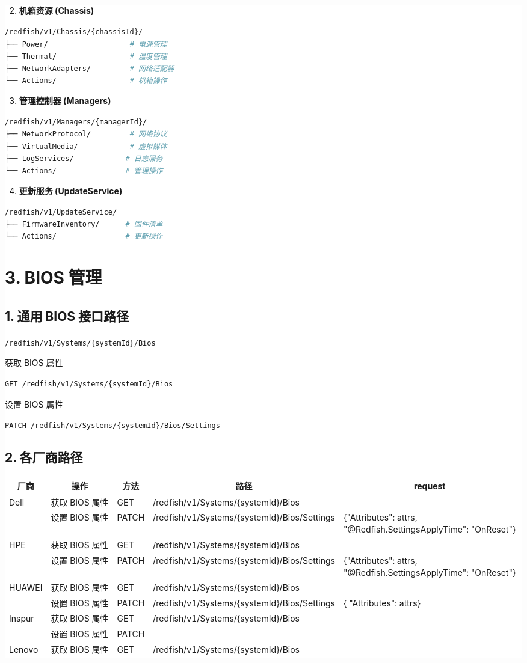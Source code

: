 2. **机箱资源 (Chassis)**

```bash
/redfish/v1/Chassis/{chassisId}/
├── Power/                   # 电源管理
├── Thermal/                 # 温度管理
├── NetworkAdapters/         # 网络适配器
└── Actions/                 # 机箱操作
```

3. **管理控制器 (Managers)**

```bash
/redfish/v1/Managers/{managerId}/
├── NetworkProtocol/         # 网络协议
├── VirtualMedia/            # 虚拟媒体
├── LogServices/            # 日志服务
└── Actions/                # 管理操作
```

4. **更新服务 (UpdateService)**

```bash
/redfish/v1/UpdateService/
├── FirmwareInventory/      # 固件清单
└── Actions/                # 更新操作
```

# 3. BIOS 管理

## 1. 通用 BIOS 接口路径

```bash
/redfish/v1/Systems/{systemId}/Bios
```

获取 BIOS 属性

```bash
GET /redfish/v1/Systems/{systemId}/Bios
```

设置 BIOS 属性

```bash
PATCH /redfish/v1/Systems/{systemId}/Bios/Settings
```

## 2. 各厂商路径

| 厂商    | 操作           | 方法  | 路径                                         | request                                                      |
| ------- | -------------- | ----- | -------------------------------------------- | ------------------------------------------------------------ |
| Dell    | 获取 BIOS 属性 | GET   | /redfish/v1/Systems/{systemId}/Bios          |                                                              |
|         | 设置 BIOS 属性 | PATCH | /redfish/v1/Systems/{systemId}/Bios/Settings | {"Attributes":                 attrs,<br /> "@Redfish.SettingsApplyTime": "OnReset"} |
| HPE     | 获取 BIOS 属性 | GET   | /redfish/v1/Systems/{systemId}/Bios          |                                                              |
|         | 设置 BIOS 属性 | PATCH | /redfish/v1/Systems/{systemId}/Bios/Settings | {"Attributes":                 attrs,<br /> "@Redfish.SettingsApplyTime": "OnReset"} |
| HUAWEI  | 获取 BIOS 属性 | GET   | /redfish/v1/Systems/{systemId}/Bios          |                                                              |
|         | 设置 BIOS 属性 | PATCH | /redfish/v1/Systems/{systemId}/Bios/Settings | { "Attributes": attrs}                                       |
| Inspur  | 获取 BIOS 属性 | GET   | /redfish/v1/Systems/{systemId}/Bios          |                                                              |
|         | 设置 BIOS 属性 | PATCH |                                              |                                                              |
| Lenovo  | 获取 BIOS 属性 | GET   | /redfish/v1/Systems/{systemId}/Bios          |                                                              |